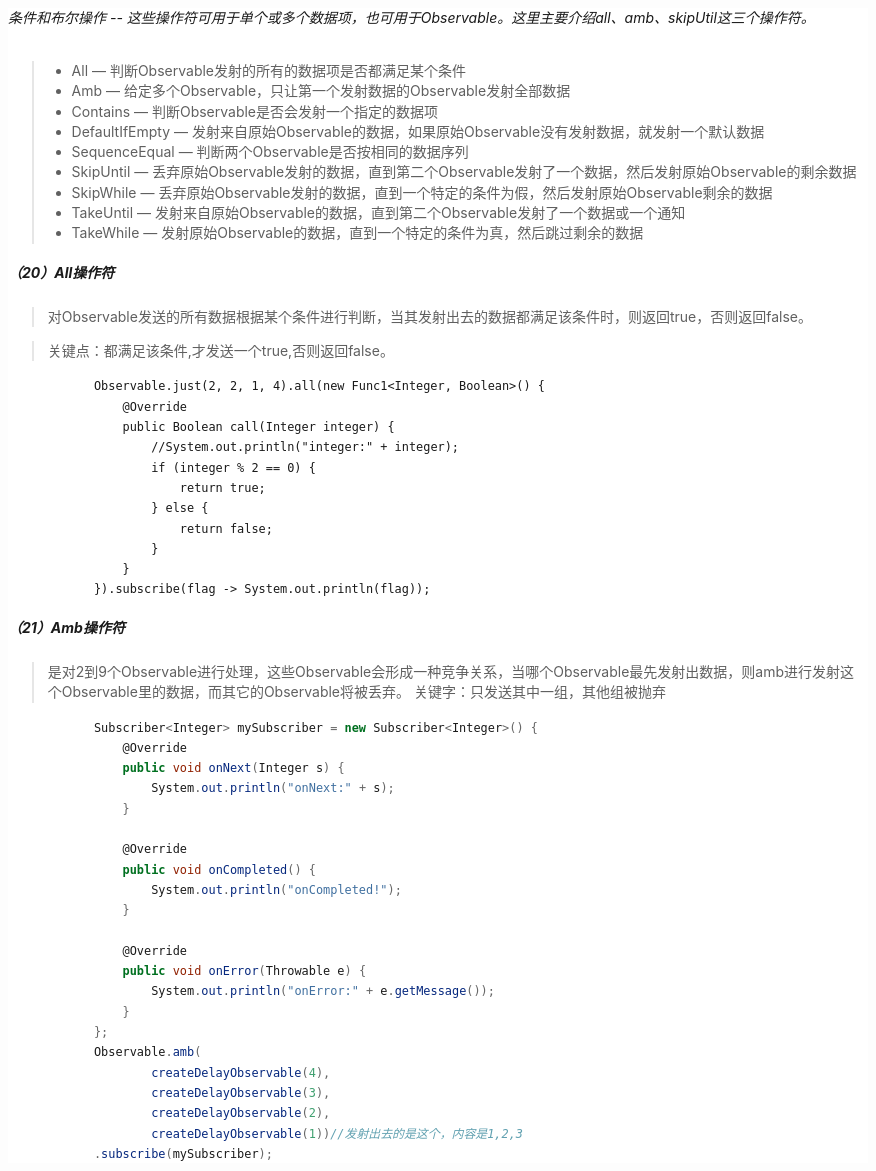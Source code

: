 ```csharp
```

###### 条件和布尔操作 -- 这些操作符可用于单个或多个数据项，也可用于Observable。这里主要介绍all、amb、skipUtil这三个操作符。

> - All — 判断Observable发射的所有的数据项是否都满足某个条件
> - Amb — 给定多个Observable，只让第一个发射数据的Observable发射全部数据
> - Contains — 判断Observable是否会发射一个指定的数据项
> - DefaultIfEmpty — 发射来自原始Observable的数据，如果原始Observable没有发射数据，就发射一个默认数据
> - SequenceEqual — 判断两个Observable是否按相同的数据序列
> - SkipUntil — 丢弃原始Observable发射的数据，直到第二个Observable发射了一个数据，然后发射原始Observable的剩余数据
> - SkipWhile — 丢弃原始Observable发射的数据，直到一个特定的条件为假，然后发射原始Observable剩余的数据
> - TakeUntil — 发射来自原始Observable的数据，直到第二个Observable发射了一个数据或一个通知
> - TakeWhile — 发射原始Observable的数据，直到一个特定的条件为真，然后跳过剩余的数据

##### （20）All操作符

> 对Observable发送的所有数据根据某个条件进行判断，当其发射出去的数据都满足该条件时，则返回true，否则返回false。

> 关键点：都满足该条件,才发送一个true,否则返回false。

```tsx
            Observable.just(2, 2, 1, 4).all(new Func1<Integer, Boolean>() {
                @Override
                public Boolean call(Integer integer) {
                    //System.out.println("integer:" + integer);
                    if (integer % 2 == 0) {
                        return true;
                    } else {
                        return false;
                    }
                }
            }).subscribe(flag -> System.out.println(flag));
```

##### （21）Amb操作符

> 是对2到9个Observable进行处理，这些Observable会形成一种竞争关系，当哪个Observable最先发射出数据，则amb进行发射这个Observable里的数据，而其它的Observable将被丢弃。
> 关键字：只发送其中一组，其他组被抛弃

```csharp
            Subscriber<Integer> mySubscriber = new Subscriber<Integer>() {
                @Override
                public void onNext(Integer s) {
                    System.out.println("onNext:" + s);
                }

                @Override
                public void onCompleted() {
                    System.out.println("onCompleted!");
                }

                @Override
                public void onError(Throwable e) {
                    System.out.println("onError:" + e.getMessage());
                }
            };
            Observable.amb(
                    createDelayObservable(4), 
                    createDelayObservable(3),
                    createDelayObservable(2), 
                    createDelayObservable(1))//发射出去的是这个，内容是1,2,3
            .subscribe(mySubscriber);
```
